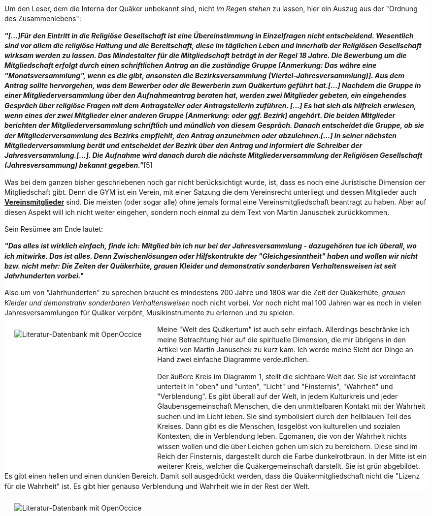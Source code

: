 Um den Leser, dem die Interna der Quäker unbekannt sind, nicht <i>im Regen stehen</i> zu lassen, hier ein Auszug aus der "Ordnung des Zusammenlebens":

<i><b>"[...]Für den Eintritt in die Religiöse Gesellschaft ist eine Übereinstimmung in Einzelfragen nicht entscheidend. Wesentlich sind vor allem die religiöse Haltung und die Bereitschaft, diese im täglichen Leben und innerhalb der Religiösen Gesellschaft wirksam werden zu lassen. Das Mindestalter für die Mitgliedschaft beträgt in der Regel 18 Jahre. Die Bewerbung um die Mitgliedschaft erfolgt durch einen schriftlichen Antrag an die zuständige Gruppe [Anmerkung: Das währe eine "Monatsversammlung", wenn es die gibt, ansonsten die Bezirksversammlung (Viertel-Jahresversammlung)]. Aus dem Antrag sollte hervorgehen, was dem Bewerber oder die Bewerberin zum Quäkertum geführt hat.[...] Nachdem die Gruppe in einer Mitgliederversammlung über den Aufnahmeantrag beraten hat, werden zwei Mitglieder gebeten, ein eingehendes Gespräch über religiöse Fragen mit dem Antragsteller oder Antragstellerin zuführen. [...] Es hat sich als hilfreich erwiesen, wenn eines der zwei Mitglieder einer anderen Gruppe [Anmerkung: oder ggf. Bezirk] angehört. Die beiden Mitglieder berichten der Mitgliederversammlung schriftlich und mündlich von diesem Gespräch. Danach entscheidet die Gruppe, ob sie der Mitgliederversammlung des Bezirks empfiehlt, den Antrag anzunehmen oder abzulehnen.[...] In seiner nächsten Mitgliederversammlung berät und entscheidet der Bezirk über den Antrag und informiert die Schreiber der Jahresversammlung.[...]. Die Aufnahme wird danach durch die nächste Mitgliederversammlung der Religiösen Gesellschaft (Jahresversammung) bekannt gegeben."</b></i>[5]

Was bei dem ganzen bisher geschriebenen noch gar nicht berücksichtigt wurde, ist, dass es noch eine Juristische Dimension der Mitgliedschaft gibt. Denn die GYM ist ein Verein, mit einer Satzung die dem Vereinsrecht unterliegt und dessen Mitglieder auch <u><b>Vereinsmitglieder</b></u> sind. Die meisten (oder sogar alle) ohne jemals formal eine Vereinsmitgliedschaft beantragt zu haben. Aber auf diesen Aspekt will ich nicht weiter eingehen, sondern noch einmal zu dem Text von Martin Januschek zurückkommen.
</p>
<p>
 Sein Resümee am Ende lautet:

<i><b>"Das alles ist wirklich einfach, finde ich: Mitglied bin ich nur bei der Jahresversammlung - dazugehören tue ich überall, wo ich mitwirke. Das ist alles. Denn Zwischenlösungen oder Hilfskontrukte der "Gleichgesinntheit" haben und wollen wir nicht bzw. nicht mehr: Die Zeiten der Quäkerhüte, grauen Kleider und demonstrativ sonderbaren Verhaltensweisen ist seit Jahrhunderten vorbei."</b></i>

Also um von "Jahrhunderten" zu sprechen braucht es mindestens 200 Jahre und 1808 war die Zeit der Quäkerhüte, <i>grauen Kleider und demonstrativ sonderbaren Verhaltensweisen</i> noch nicht vorbei. Vor noch nicht mal 100 Jahren war es noch in vielen Jahresversammlungen für Quäker verpönt, Musikinstrumente zu erlernen und zu spielen. 
</p>
<p>
<a href="http://www.the-independent-friend.de/?q=system/files/q-welt.jpg">
<img src="http://www.the-independent-friend.de/?q=system/files/q-welt.jpg" alt="Literatur-Datenbank mit OpenOccice" width="270" height="270"  align="left"  vspace="10" hspace="20" /></a>

Meine "Welt des Quäkertum" ist auch sehr einfach. Allerdings beschränke ich meine Betrachtung hier auf die spirituelle Dimension, die mir übrigens in den Artikel von Martin Januschek zu kurz kam. Ich werde meine Sicht der Dinge an Hand zwei einfache Diagramme verdeutlichen.
</p>
<p>
Der äußere Kreis im Diagramm 1, stellt die sichtbare Welt dar. Sie ist vereinfacht unterteilt in "oben" und "unten", "Licht" und "Finsternis", "Wahrheit" und "Verblendung". Es gibt überall auf der Welt, in jedem Kulturkreis und jeder Glaubensgemeinschaft Menschen, die den unmittelbaren Kontakt mit der Wahrheit suchen und im Licht leben. Sie sind symbolisiert durch den hellblauen Teil des Kreises. Dann gibt es die Menschen, losgelöst von kulturellen und sozialen Kontexten, die in Verblendung leben. Egomanen, die von der Wahrheit nichts wissen wollen und die über Leichen gehen um sich zu bereichern. Diese sind im Reich der Finsternis, dargestellt durch die Farbe dunkelrotbraun. In der Mitte ist ein weiterer Kreis, welcher die Quäkergemeinschaft darstellt. Sie ist grün abgebildet. Es gibt einen hellen und einen dunklen Bereich. Damit soll ausgedrückt werden, dass die Quäkermitgliedschaft nicht die "Lizenz für die Wahrheit" ist. Es gibt hier genauso Verblendung und Wahrheit wie in der Rest der Welt. 
</p>
<p>
<a href="http://www.the-independent-friend.de/?q=system/files/q-welt_2.jpg">
<img src="http://www.the-independent-friend.de/?q=system/files/q-welt_2.jpg" alt="Literatur-Datenbank mit OpenOccice" width="270" height="270"  align="left"  vspace="10" hspace="20" /></a>
